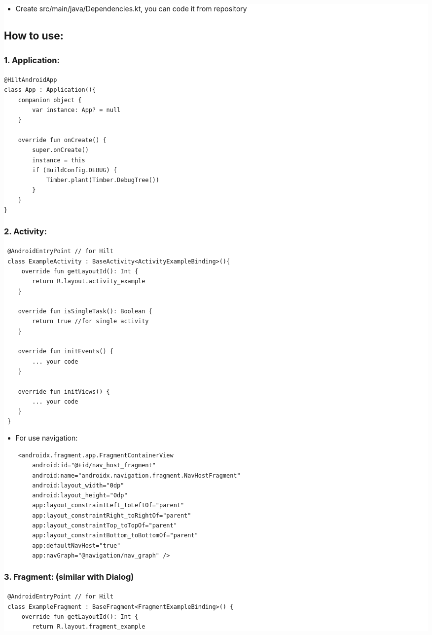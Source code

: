 - Create src/main/java/Dependencies.kt, you can code it from repository

## How to use:

### 1. Application:

```
@HiltAndroidApp
class App : Application(){
    companion object {
        var instance: App? = null
    }

    override fun onCreate() {
        super.onCreate()
        instance = this
        if (BuildConfig.DEBUG) {
            Timber.plant(Timber.DebugTree())
        }
    }
}
```
### 2. Activity:
```
 @AndroidEntryPoint	// for Hilt
 class ExampleActivity : BaseActivity<ActivityExampleBinding>(){
     override fun getLayoutId(): Int {
        return R.layout.activity_example
    }

    override fun isSingleTask(): Boolean {
        return true //for single activity
    }

    override fun initEvents() {
        ... your code
    }

    override fun initViews() {
        ... your code
    }
 }
```
- For use navigation:
```
	<androidx.fragment.app.FragmentContainerView
        android:id="@+id/nav_host_fragment"
        android:name="androidx.navigation.fragment.NavHostFragment"
        android:layout_width="0dp"
        android:layout_height="0dp"
        app:layout_constraintLeft_toLeftOf="parent"
        app:layout_constraintRight_toRightOf="parent"
        app:layout_constraintTop_toTopOf="parent"
        app:layout_constraintBottom_toBottomOf="parent"
        app:defaultNavHost="true"
        app:navGraph="@navigation/nav_graph" />
```
### 3. Fragment: (similar with Dialog)
```
 @AndroidEntryPoint // for Hilt
 class ExampleFragment : BaseFragment<FragmentExampleBinding>() {
     override fun getLayoutId(): Int {
        return R.layout.fragment_example
```